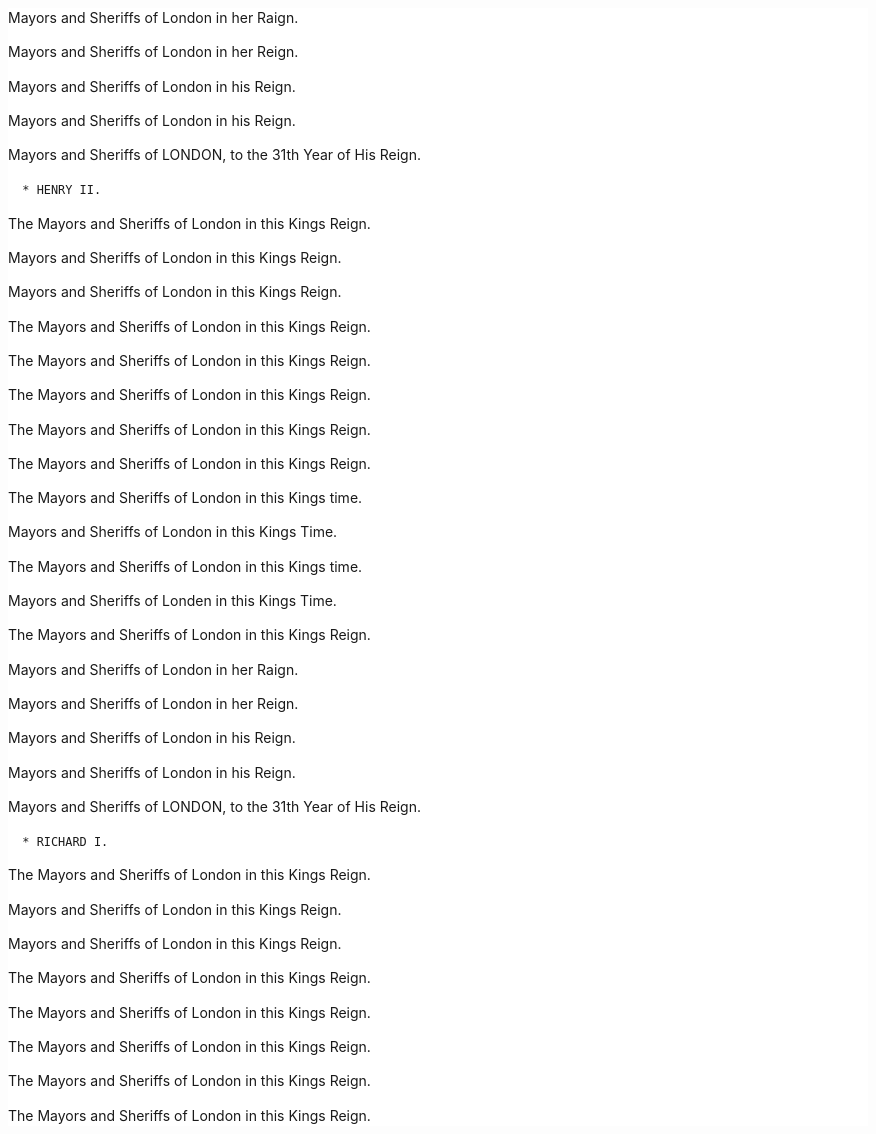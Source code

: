 Mayors and Sheriffs of London in her Raign.

Mayors and Sheriffs of London in her Reign.

Mayors and Sheriffs of London in his Reign.

Mayors and Sheriffs of London in his Reign.

Mayors and Sheriffs of LONDON, to the 31th Year of His Reign.

      * HENRY II.

The Mayors and Sheriffs of London in this Kings Reign.

Mayors and Sheriffs of London in this Kings Reign.

Mayors and Sheriffs of London in this Kings Reign.

The Mayors and Sheriffs of London in this Kings Reign.

The Mayors and Sheriffs of London in this Kings Reign.

The Mayors and Sheriffs of London in this Kings Reign.

The Mayors and Sheriffs of London in this Kings Reign.

The Mayors and Sheriffs of London in this Kings Reign.

The Mayors and Sheriffs of London in this Kings time.

Mayors and Sheriffs of London in this Kings Time.

The Mayors and Sheriffs of London in this Kings time.

Mayors and Sheriffs of Londen in this Kings Time.

The Mayors and Sheriffs of London in this Kings Reign.

Mayors and Sheriffs of London in her Raign.

Mayors and Sheriffs of London in her Reign.

Mayors and Sheriffs of London in his Reign.

Mayors and Sheriffs of London in his Reign.

Mayors and Sheriffs of LONDON, to the 31th Year of His Reign.

      * RICHARD I.

The Mayors and Sheriffs of London in this Kings Reign.

Mayors and Sheriffs of London in this Kings Reign.

Mayors and Sheriffs of London in this Kings Reign.

The Mayors and Sheriffs of London in this Kings Reign.

The Mayors and Sheriffs of London in this Kings Reign.

The Mayors and Sheriffs of London in this Kings Reign.

The Mayors and Sheriffs of London in this Kings Reign.

The Mayors and Sheriffs of London in this Kings Reign.
